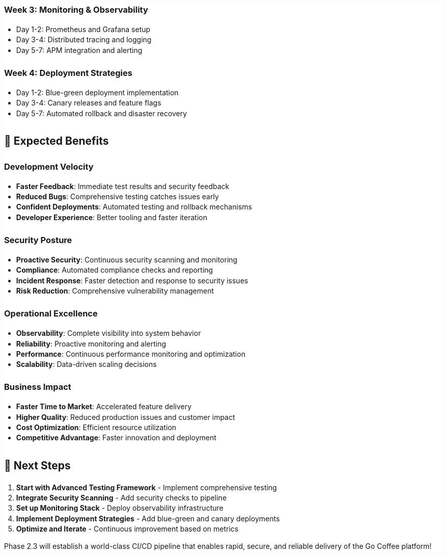 ### Week 3: Monitoring & Observability
- Day 1-2: Prometheus and Grafana setup
- Day 3-4: Distributed tracing and logging
- Day 5-7: APM integration and alerting

### Week 4: Deployment Strategies
- Day 1-2: Blue-green deployment implementation
- Day 3-4: Canary releases and feature flags
- Day 5-7: Automated rollback and disaster recovery

## 🎯 Expected Benefits

### Development Velocity
- **Faster Feedback**: Immediate test results and security feedback
- **Reduced Bugs**: Comprehensive testing catches issues early
- **Confident Deployments**: Automated testing and rollback mechanisms
- **Developer Experience**: Better tooling and faster iteration

### Security Posture
- **Proactive Security**: Continuous security scanning and monitoring
- **Compliance**: Automated compliance checks and reporting
- **Incident Response**: Faster detection and response to security issues
- **Risk Reduction**: Comprehensive vulnerability management

### Operational Excellence
- **Observability**: Complete visibility into system behavior
- **Reliability**: Proactive monitoring and alerting
- **Performance**: Continuous performance monitoring and optimization
- **Scalability**: Data-driven scaling decisions

### Business Impact
- **Faster Time to Market**: Accelerated feature delivery
- **Higher Quality**: Reduced production issues and customer impact
- **Cost Optimization**: Efficient resource utilization
- **Competitive Advantage**: Faster innovation and deployment

## 🚀 Next Steps

1. **Start with Advanced Testing Framework** - Implement comprehensive testing
2. **Integrate Security Scanning** - Add security checks to pipeline
3. **Set up Monitoring Stack** - Deploy observability infrastructure
4. **Implement Deployment Strategies** - Add blue-green and canary deployments
5. **Optimize and Iterate** - Continuous improvement based on metrics

Phase 2.3 will establish a world-class CI/CD pipeline that enables rapid, secure, and reliable delivery of the Go Coffee platform!
